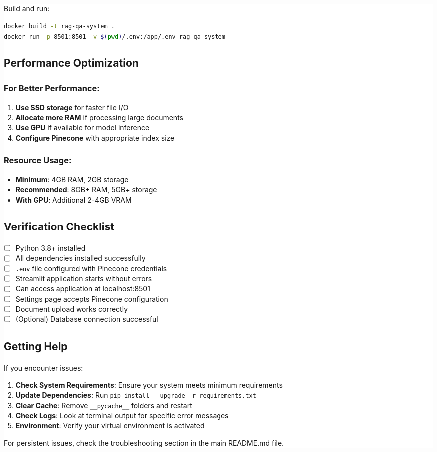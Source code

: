 Build and run:
```bash
docker build -t rag-qa-system .
docker run -p 8501:8501 -v $(pwd)/.env:/app/.env rag-qa-system
```

## Performance Optimization

### For Better Performance:
1. **Use SSD storage** for faster file I/O
2. **Allocate more RAM** if processing large documents
3. **Use GPU** if available for model inference
4. **Configure Pinecone** with appropriate index size

### Resource Usage:
- **Minimum**: 4GB RAM, 2GB storage
- **Recommended**: 8GB+ RAM, 5GB+ storage
- **With GPU**: Additional 2-4GB VRAM

## Verification Checklist

- [ ] Python 3.8+ installed
- [ ] All dependencies installed successfully
- [ ] `.env` file configured with Pinecone credentials
- [ ] Streamlit application starts without errors
- [ ] Can access application at localhost:8501
- [ ] Settings page accepts Pinecone configuration
- [ ] Document upload works correctly
- [ ] (Optional) Database connection successful

## Getting Help

If you encounter issues:

1. **Check System Requirements**: Ensure your system meets minimum requirements
2. **Update Dependencies**: Run `pip install --upgrade -r requirements.txt`
3. **Clear Cache**: Remove `__pycache__` folders and restart
4. **Check Logs**: Look at terminal output for specific error messages
5. **Environment**: Verify your virtual environment is activated

For persistent issues, check the troubleshooting section in the main README.md file.